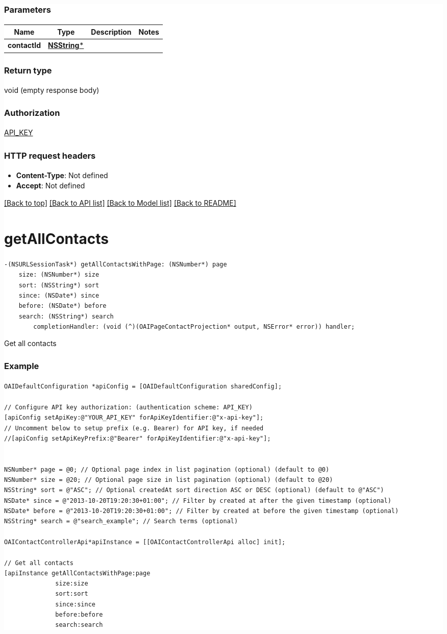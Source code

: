 ### Parameters

Name | Type | Description  | Notes
------------- | ------------- | ------------- | -------------
 **contactId** | [**NSString***]()|  | 

### Return type

void (empty response body)

### Authorization

[API_KEY](../README#API_KEY)

### HTTP request headers

 - **Content-Type**: Not defined
 - **Accept**: Not defined

[[Back to top]](#) [[Back to API list]](../README#documentation-for-api-endpoints) [[Back to Model list]](../README#documentation-for-models) [[Back to README]](../README)

# **getAllContacts**
```objc
-(NSURLSessionTask*) getAllContactsWithPage: (NSNumber*) page
    size: (NSNumber*) size
    sort: (NSString*) sort
    since: (NSDate*) since
    before: (NSDate*) before
    search: (NSString*) search
        completionHandler: (void (^)(OAIPageContactProjection* output, NSError* error)) handler;
```

Get all contacts

### Example 
```objc
OAIDefaultConfiguration *apiConfig = [OAIDefaultConfiguration sharedConfig];

// Configure API key authorization: (authentication scheme: API_KEY)
[apiConfig setApiKey:@"YOUR_API_KEY" forApiKeyIdentifier:@"x-api-key"];
// Uncomment below to setup prefix (e.g. Bearer) for API key, if needed
//[apiConfig setApiKeyPrefix:@"Bearer" forApiKeyIdentifier:@"x-api-key"];


NSNumber* page = @0; // Optional page index in list pagination (optional) (default to @0)
NSNumber* size = @20; // Optional page size in list pagination (optional) (default to @20)
NSString* sort = @"ASC"; // Optional createdAt sort direction ASC or DESC (optional) (default to @"ASC")
NSDate* since = @"2013-10-20T19:20:30+01:00"; // Filter by created at after the given timestamp (optional)
NSDate* before = @"2013-10-20T19:20:30+01:00"; // Filter by created at before the given timestamp (optional)
NSString* search = @"search_example"; // Search terms (optional)

OAIContactControllerApi*apiInstance = [[OAIContactControllerApi alloc] init];

// Get all contacts
[apiInstance getAllContactsWithPage:page
              size:size
              sort:sort
              since:since
              before:before
              search:search
```